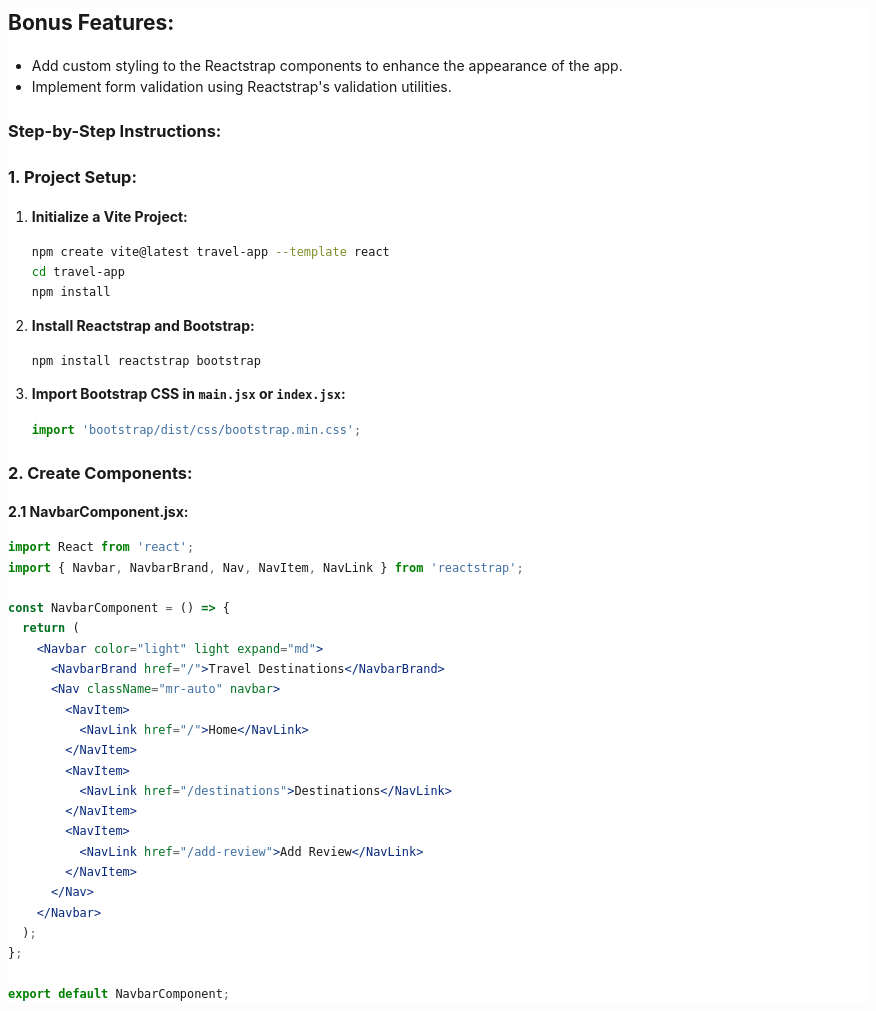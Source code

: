 ## **Bonus Features:**

- Add custom styling to the Reactstrap components to enhance the appearance of the app.
- Implement form validation using Reactstrap's validation utilities.

### **Step-by-Step Instructions:**

### **1. Project Setup:**

1. **Initialize a Vite Project:**

    ```bash
    npm create vite@latest travel-app --template react
    cd travel-app
    npm install
    ```

2. **Install Reactstrap and Bootstrap:**

    ```bash
    npm install reactstrap bootstrap
    ```

3. **Import Bootstrap CSS in `main.jsx` or `index.jsx`:**

    ```jsx
    import 'bootstrap/dist/css/bootstrap.min.css';
    ```

### **2. Create Components:**

**2.1 NavbarComponent.jsx:**

```jsx
import React from 'react';
import { Navbar, NavbarBrand, Nav, NavItem, NavLink } from 'reactstrap';

const NavbarComponent = () => {
  return (
    <Navbar color="light" light expand="md">
      <NavbarBrand href="/">Travel Destinations</NavbarBrand>
      <Nav className="mr-auto" navbar>
        <NavItem>
          <NavLink href="/">Home</NavLink>
        </NavItem>
        <NavItem>
          <NavLink href="/destinations">Destinations</NavLink>
        </NavItem>
        <NavItem>
          <NavLink href="/add-review">Add Review</NavLink>
        </NavItem>
      </Nav>
    </Navbar>
  );
};

export default NavbarComponent;
```
